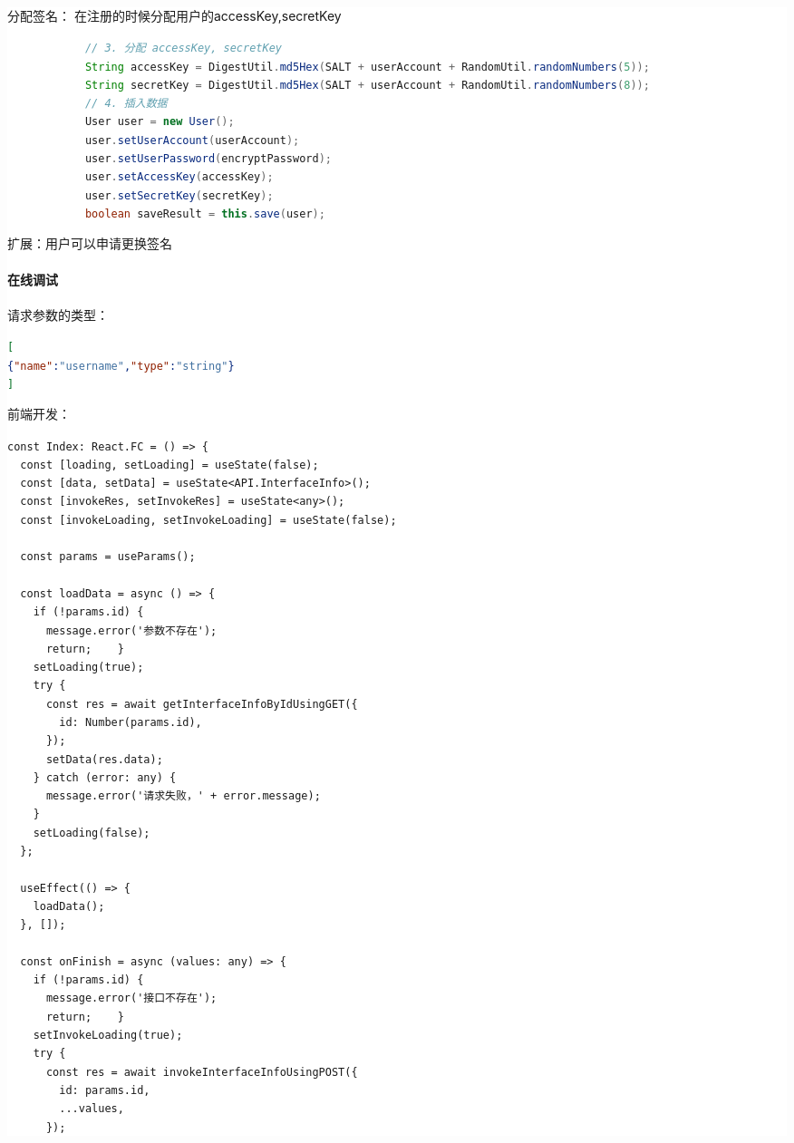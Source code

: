 分配签名：
在注册的时候分配用户的accessKey,secretKey
```java
            // 3. 分配 accessKey, secretKey
            String accessKey = DigestUtil.md5Hex(SALT + userAccount + RandomUtil.randomNumbers(5));
            String secretKey = DigestUtil.md5Hex(SALT + userAccount + RandomUtil.randomNumbers(8));
            // 4. 插入数据
            User user = new User();
            user.setUserAccount(userAccount);
            user.setUserPassword(encryptPassword);
            user.setAccessKey(accessKey);
            user.setSecretKey(secretKey);
            boolean saveResult = this.save(user);
```

扩展：用户可以申请更换签名

#### 在线调试

请求参数的类型：
```json
[
{"name":"username","type":"string"}
]
```

前端开发：
```tsx
const Index: React.FC = () => {  
  const [loading, setLoading] = useState(false);  
  const [data, setData] = useState<API.InterfaceInfo>();  
  const [invokeRes, setInvokeRes] = useState<any>();  
  const [invokeLoading, setInvokeLoading] = useState(false);  
  
  const params = useParams();  
  
  const loadData = async () => {  
    if (!params.id) {  
      message.error('参数不存在');  
      return;    }  
    setLoading(true);  
    try {  
      const res = await getInterfaceInfoByIdUsingGET({  
        id: Number(params.id),  
      });  
      setData(res.data);  
    } catch (error: any) {  
      message.error('请求失败，' + error.message);  
    }  
    setLoading(false);  
  };  
  
  useEffect(() => {  
    loadData();  
  }, []);  
  
  const onFinish = async (values: any) => {  
    if (!params.id) {  
      message.error('接口不存在');  
      return;    }  
    setInvokeLoading(true);  
    try {  
      const res = await invokeInterfaceInfoUsingPOST({  
        id: params.id,  
        ...values,  
      });  
```